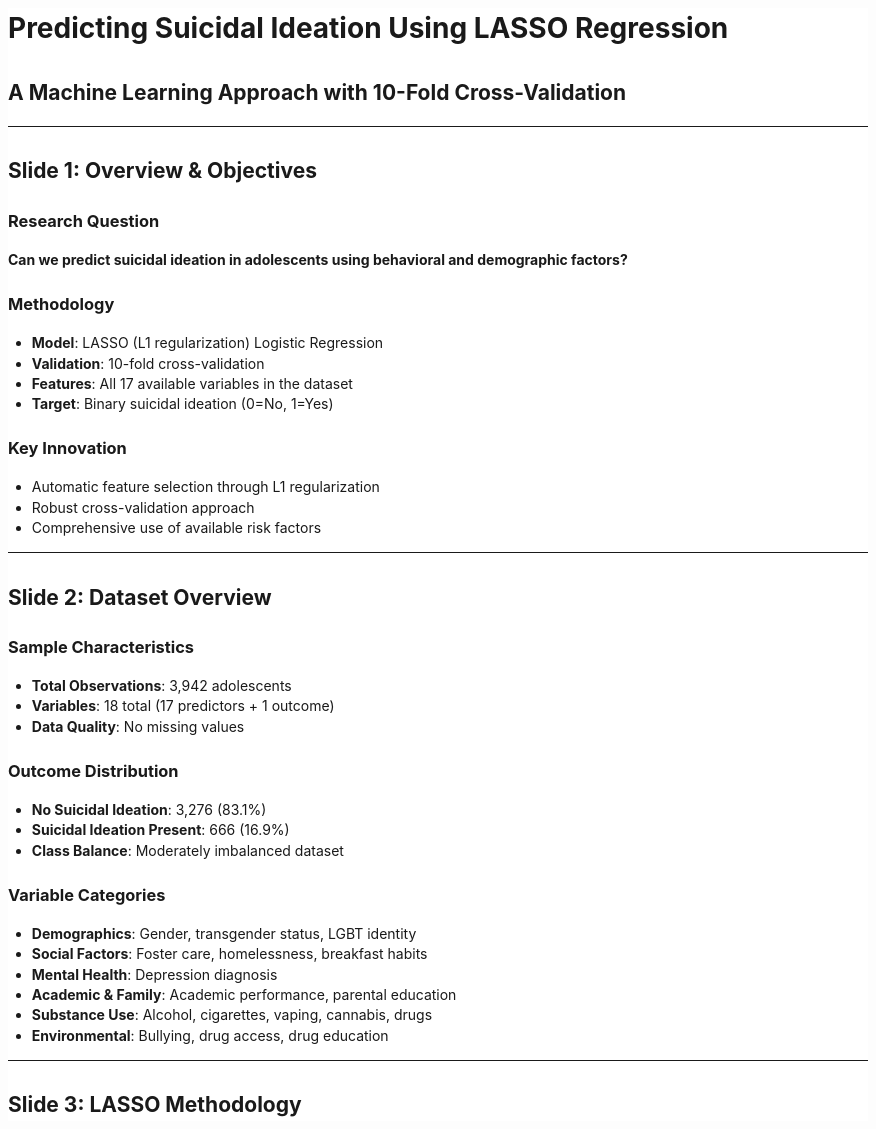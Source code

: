# Predicting Suicidal Ideation Using LASSO Regression
## A Machine Learning Approach with 10-Fold Cross-Validation

---

## Slide 1: Overview & Objectives

### Research Question
**Can we predict suicidal ideation in adolescents using behavioral and demographic factors?**

### Methodology
- **Model**: LASSO (L1 regularization) Logistic Regression
- **Validation**: 10-fold cross-validation
- **Features**: All 17 available variables in the dataset
- **Target**: Binary suicidal ideation (0=No, 1=Yes)

### Key Innovation
- Automatic feature selection through L1 regularization
- Robust cross-validation approach
- Comprehensive use of available risk factors

---

## Slide 2: Dataset Overview

### Sample Characteristics
- **Total Observations**: 3,942 adolescents
- **Variables**: 18 total (17 predictors + 1 outcome)
- **Data Quality**: No missing values

### Outcome Distribution
- **No Suicidal Ideation**: 3,276 (83.1%)
- **Suicidal Ideation Present**: 666 (16.9%)
- **Class Balance**: Moderately imbalanced dataset

### Variable Categories
- **Demographics**: Gender, transgender status, LGBT identity
- **Social Factors**: Foster care, homelessness, breakfast habits
- **Mental Health**: Depression diagnosis
- **Academic & Family**: Academic performance, parental education
- **Substance Use**: Alcohol, cigarettes, vaping, cannabis, drugs
- **Environmental**: Bullying, drug access, drug education

---

## Slide 3: LASSO Methodology
